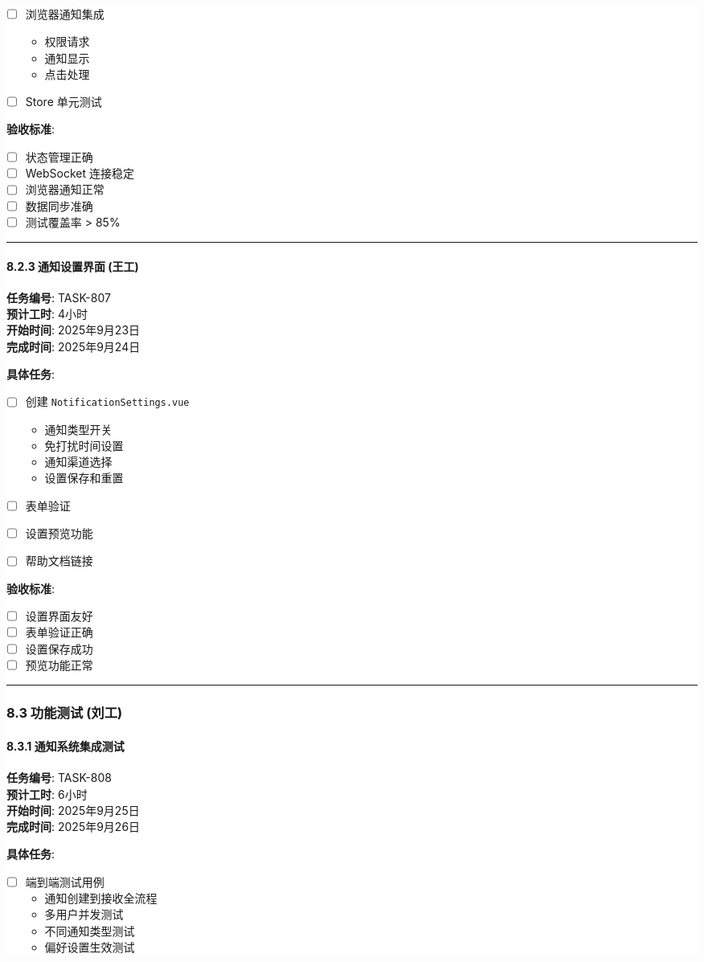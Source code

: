 - [ ] 浏览器通知集成
  - 权限请求
  - 通知显示
  - 点击处理

- [ ] Store 单元测试

**验收标准**:
- [ ] 状态管理正确
- [ ] WebSocket 连接稳定
- [ ] 浏览器通知正常
- [ ] 数据同步准确
- [ ] 测试覆盖率 > 85%

---

#### 8.2.3 通知设置界面 (王工)

**任务编号**: TASK-807  
**预计工时**: 4小时  
**开始时间**: 2025年9月23日  
**完成时间**: 2025年9月24日

**具体任务**:
- [ ] 创建 `NotificationSettings.vue`
  - 通知类型开关
  - 免打扰时间设置
  - 通知渠道选择
  - 设置保存和重置

- [ ] 表单验证
- [ ] 设置预览功能
- [ ] 帮助文档链接

**验收标准**:
- [ ] 设置界面友好
- [ ] 表单验证正确
- [ ] 设置保存成功
- [ ] 预览功能正常

---

### 8.3 功能测试 (刘工)

#### 8.3.1 通知系统集成测试

**任务编号**: TASK-808  
**预计工时**: 6小时  
**开始时间**: 2025年9月25日  
**完成时间**: 2025年9月26日

**具体任务**:
- [ ] 端到端测试用例
  - 通知创建到接收全流程
  - 多用户并发测试
  - 不同通知类型测试
  - 偏好设置生效测试
